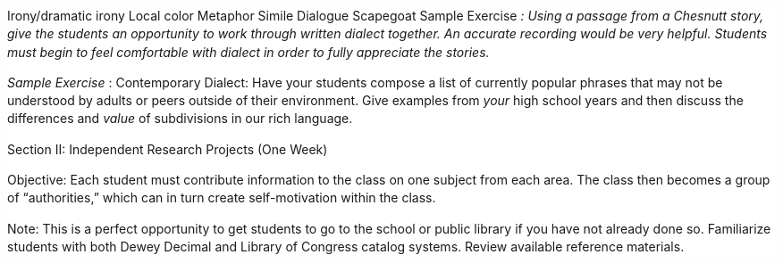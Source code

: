    </td>
  </tr>
  <tr>
   <td>
    Irony/dramatic irony
   </td>
   <td>
    Local color
   </td>
  </tr>
  <tr>
   <td>
    Metaphor
   </td>
   <td>
    Simile
   </td>
  </tr>
  <tr>
   <td>
    Dialogue
   </td>
   <td>
    Scapegoat
   </td>
  </tr>
 </table>
 Sample Exercise
 <i>
  : Using a passage from a Chesnutt story, give the students an opportunity to work through written dialect together. An accurate recording would be very helpful. Students must begin to feel comfortable with dialect in order to fully appreciate the stories.
 </i>
 <p>
  <i>
   Sample Exercise
  </i>
  : Contemporary Dialect: Have your students compose a list of currently popular phrases that may not be understood by adults or peers outside of their environment. Give examples from
  <i>
   your
  </i>
  high school years and then discuss the differences and
  <i>
   value
  </i>
  of subdivisions in our rich language.
 </p>
 <p>
  Section II: Independent Research Projects (One Week)
 </p>
 <p>
  Objective: Each student must contribute information to the class on one subject from each area. The class then becomes a group of “authorities,” which can in turn create self-motivation within the class.
 </p>
 <p>
  Note: This is a perfect opportunity to get students to go to the school or public library if you have not already done so. Familiarize students with both Dewey Decimal and Library of Congress catalog systems. Review available reference materials.
 </p>
 <p>